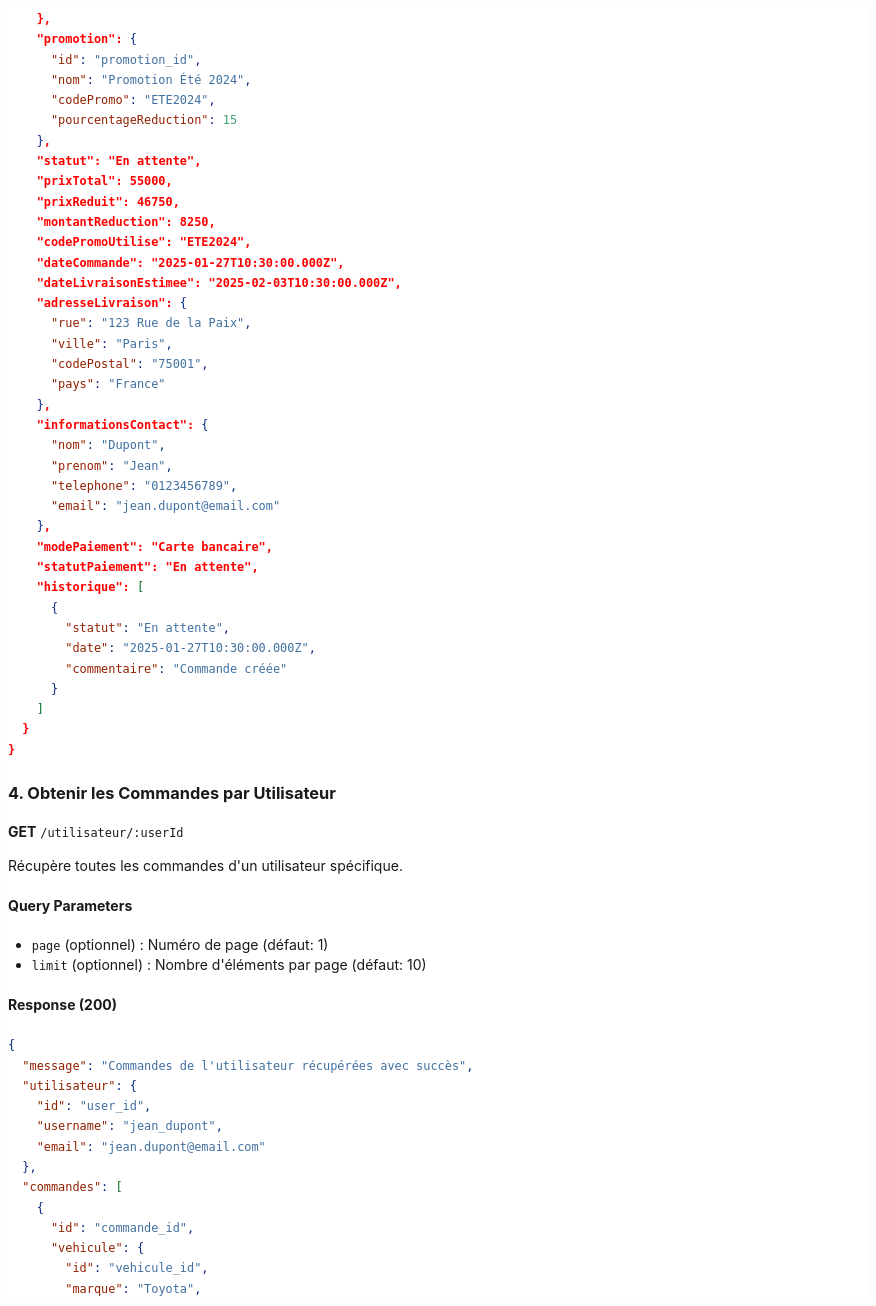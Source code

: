```json
    },
    "promotion": {
      "id": "promotion_id",
      "nom": "Promotion Été 2024",
      "codePromo": "ETE2024",
      "pourcentageReduction": 15
    },
    "statut": "En attente",
    "prixTotal": 55000,
    "prixReduit": 46750,
    "montantReduction": 8250,
    "codePromoUtilise": "ETE2024",
    "dateCommande": "2025-01-27T10:30:00.000Z",
    "dateLivraisonEstimee": "2025-02-03T10:30:00.000Z",
    "adresseLivraison": {
      "rue": "123 Rue de la Paix",
      "ville": "Paris",
      "codePostal": "75001",
      "pays": "France"
    },
    "informationsContact": {
      "nom": "Dupont",
      "prenom": "Jean",
      "telephone": "0123456789",
      "email": "jean.dupont@email.com"
    },
    "modePaiement": "Carte bancaire",
    "statutPaiement": "En attente",
    "historique": [
      {
        "statut": "En attente",
        "date": "2025-01-27T10:30:00.000Z",
        "commentaire": "Commande créée"
      }
    ]
  }
}
```

### 4. Obtenir les Commandes par Utilisateur

**GET** `/utilisateur/:userId`

Récupère toutes les commandes d'un utilisateur spécifique.

#### Query Parameters
- `page` (optionnel) : Numéro de page (défaut: 1)
- `limit` (optionnel) : Nombre d'éléments par page (défaut: 10)

#### Response (200)
```json
{
  "message": "Commandes de l'utilisateur récupérées avec succès",
  "utilisateur": {
    "id": "user_id",
    "username": "jean_dupont",
    "email": "jean.dupont@email.com"
  },
  "commandes": [
    {
      "id": "commande_id",
      "vehicule": {
        "id": "vehicule_id",
        "marque": "Toyota",
```